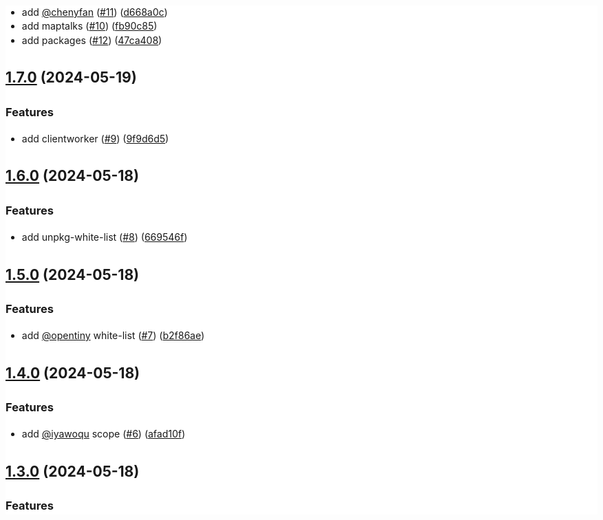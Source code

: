 * add [@chenyfan](https://github.com/chenyfan) ([#11](https://github.com/cnpm/unpkg-white-list/issues/11)) ([d668a0c](https://github.com/cnpm/unpkg-white-list/commit/d668a0cfab645e4f42891f2158ace54887e5a05a))
* add maptalks ([#10](https://github.com/cnpm/unpkg-white-list/issues/10)) ([fb90c85](https://github.com/cnpm/unpkg-white-list/commit/fb90c8538e1925ee8b19b45efa6dafea5874b524))
* add packages ([#12](https://github.com/cnpm/unpkg-white-list/issues/12)) ([47ca408](https://github.com/cnpm/unpkg-white-list/commit/47ca4085453dc4d0d83c181af2f4897892b27298))

## [1.7.0](https://github.com/cnpm/unpkg-white-list/compare/v1.6.0...v1.7.0) (2024-05-19)


### Features

* add clientworker ([#9](https://github.com/cnpm/unpkg-white-list/issues/9)) ([9f9d6d5](https://github.com/cnpm/unpkg-white-list/commit/9f9d6d5d37f51825d561b2612928277a324ce186))

## [1.6.0](https://github.com/cnpm/unpkg-white-list/compare/v1.5.0...v1.6.0) (2024-05-18)


### Features

* add unpkg-white-list ([#8](https://github.com/cnpm/unpkg-white-list/issues/8)) ([669546f](https://github.com/cnpm/unpkg-white-list/commit/669546f636a005b3a939e3f341c1bb63fbf99f8e))

## [1.5.0](https://github.com/cnpm/unpkg-white-list/compare/v1.4.0...v1.5.0) (2024-05-18)


### Features

* add [@opentiny](https://github.com/opentiny) white-list ([#7](https://github.com/cnpm/unpkg-white-list/issues/7)) ([b2f86ae](https://github.com/cnpm/unpkg-white-list/commit/b2f86ae04fe5d305ab8894d75373c70ca6faf0b3))

## [1.4.0](https://github.com/cnpm/unpkg-white-list/compare/v1.3.0...v1.4.0) (2024-05-18)


### Features

* add [@iyawoqu](https://github.com/iyawoqu) scope ([#6](https://github.com/cnpm/unpkg-white-list/issues/6)) ([afad10f](https://github.com/cnpm/unpkg-white-list/commit/afad10f0781cd3f14e51b43e551bea2cf0d43376))

## [1.3.0](https://github.com/cnpm/unpkg-white-list/compare/v1.2.1...v1.3.0) (2024-05-18)


### Features
